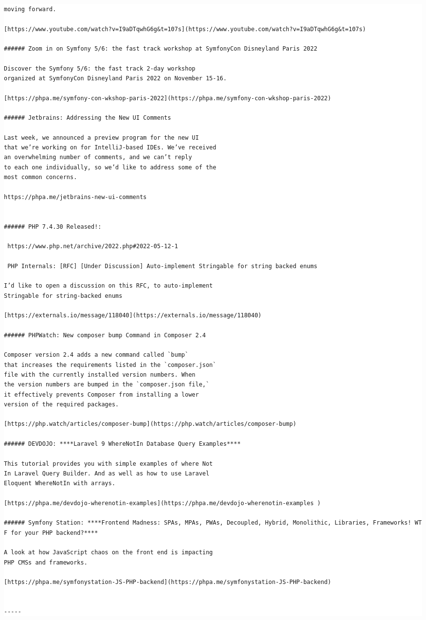```
moving forward.

[https://www.youtube.com/watch?v=I9aDTqwhG6g&t=107s](https://www.youtube.com/watch?v=I9aDTqwhG6g&t=107s)

###### Zoom in on Symfony 5/6: the fast track workshop at SymfonyCon Disneyland Paris 2022

Discover the Symfony 5/6: the fast track 2-day workshop
organized at SymfonyCon Disneyland Paris 2022 on November 15-16.

[https://phpa.me/symfony-con-wkshop-paris-2022](https://phpa.me/symfony-con-wkshop-paris-2022)

###### Jetbrains: Addressing the New UI Comments

Last week, we announced a preview program for the new UI
that we’re working on for IntelliJ-based IDEs. We’ve received
an overwhelming number of comments, and we can’t reply
to each one individually, so we’d like to address some of the
most common concerns.

https://phpa.me/jetbrains-new-ui-comments


###### PHP 7.4.30 Released!:

 https://www.php.net/archive/2022.php#2022-05-12-1

 PHP Internals: [RFC] [Under Discussion] Auto-implement Stringable for string backed enums

I’d like to open a discussion on this RFC, to auto-implement
Stringable for string-backed enums

[https://externals.io/message/118040](https://externals.io/message/118040)

###### PHPWatch: New composer bump Command in Composer 2.4

Composer version 2.4 adds a new command called `bump`
that increases the requirements listed in the `composer.json`
file with the currently installed version numbers. When
the version numbers are bumped in the `composer.json file,`
it effectively prevents Composer from installing a lower
version of the required packages.

[https://php.watch/articles/composer-bump](https://php.watch/articles/composer-bump)

###### DEVDOJO: ****Laravel 9 WhereNotIn Database Query Examples****

This tutorial provides you with simple examples of where Not
In Laravel Query Builder. And as well as how to use Laravel
Eloquent WhereNotIn with arrays.

[https://phpa.me/devdojo-wherenotin-examples](https://phpa.me/devdojo-wherenotin-examples )

###### Symfony Station: ****Frontend Madness: SPAs, MPAs, PWAs, Decoupled, Hybrid, Monolithic, Libraries, Frameworks! WTF for your PHP backend?****

A look at how JavaScript chaos on the front end is impacting
PHP CMSs and frameworks.

[https://phpa.me/symfonystation-JS-PHP-backend](https://phpa.me/symfonystation-JS-PHP-backend)


-----
```
